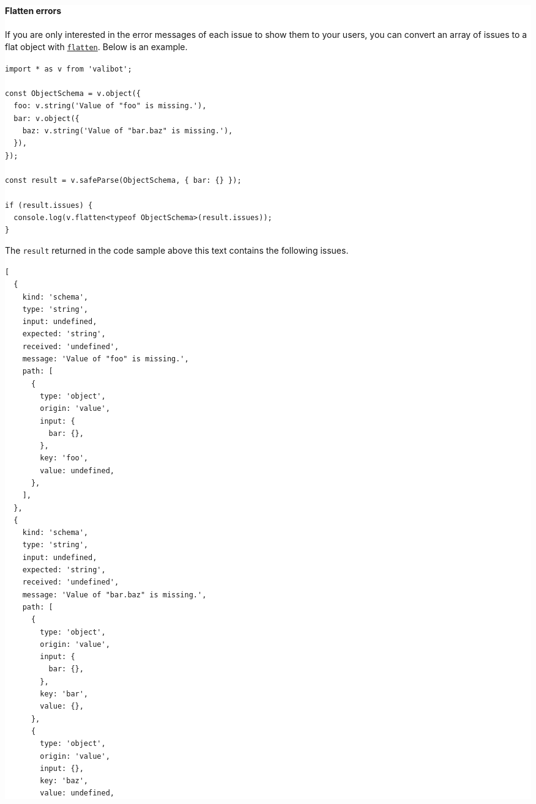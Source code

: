 #### Flatten errors

If you are only interested in the error messages of each issue to show them to your users, you can convert an array of issues to a flat object with [`flatten`](../api/flatten.md). Below is an example.

    import * as v from 'valibot';
    
    const ObjectSchema = v.object({
      foo: v.string('Value of "foo" is missing.'),
      bar: v.object({
        baz: v.string('Value of "bar.baz" is missing.'),
      }),
    });
    
    const result = v.safeParse(ObjectSchema, { bar: {} });
    
    if (result.issues) {
      console.log(v.flatten<typeof ObjectSchema>(result.issues));
    }
    

The `result` returned in the code sample above this text contains the following issues.

    [
      {
        kind: 'schema',
        type: 'string',
        input: undefined,
        expected: 'string',
        received: 'undefined',
        message: 'Value of "foo" is missing.',
        path: [
          {
            type: 'object',
            origin: 'value',
            input: {
              bar: {},
            },
            key: 'foo',
            value: undefined,
          },
        ],
      },
      {
        kind: 'schema',
        type: 'string',
        input: undefined,
        expected: 'string',
        received: 'undefined',
        message: 'Value of "bar.baz" is missing.',
        path: [
          {
            type: 'object',
            origin: 'value',
            input: {
              bar: {},
            },
            key: 'bar',
            value: {},
          },
          {
            type: 'object',
            origin: 'value',
            input: {},
            key: 'baz',
            value: undefined,